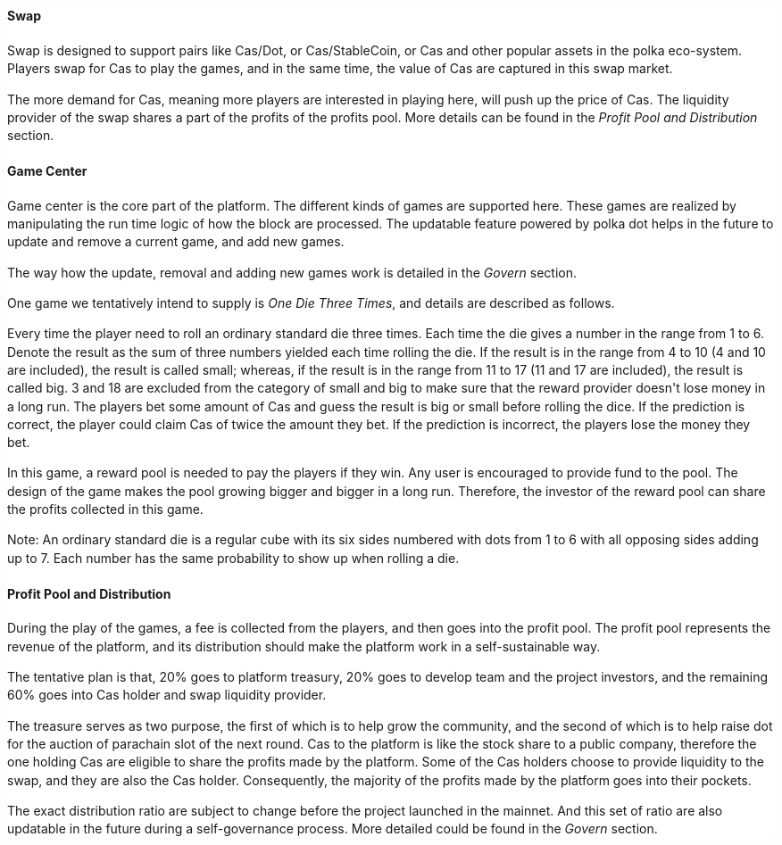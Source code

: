 #### Swap

Swap is designed to support pairs like Cas/Dot, or Cas/StableCoin, or Cas and other popular assets in the polka eco-system. Players swap for Cas to play the games, and in the same time, the value of Cas are captured in this swap market.

The more demand for Cas, meaning more players are interested in playing here, will push up the price of Cas. The liquidity provider of the swap shares a part of the profits of the profits pool. More details can be found in the *Profit Pool and Distribution* section.


#### Game Center

Game center is the core part of the platform. The different kinds of games are supported here. These games are realized by manipulating the run time logic of how the block are processed. The updatable feature powered by polka dot helps in the future to update and remove a current game, and add new games. 

The way how the update, removal and adding new games work is detailed in the *Govern* section. 

One game we tentatively intend to supply is *One Die Three Times*, and details are described as follows.

Every time the player need to roll an ordinary standard die three times. Each time the die gives a number in the range from 1 to 6. Denote the result as the sum of three numbers yielded each time rolling the die. If the result is in the range from 4 to 10 (4 and 10 are included), the result is called small; whereas, if the result is in the range from 11 to 17 (11 and 17 are included), the result is called big. 3 and 18 are excluded from the category of small and big to make sure that the reward provider doesn't lose money in a long run. The players bet some amount of Cas and guess the result is big or small before rolling the dice. If the prediction is correct, the player could claim Cas of twice the amount they bet. If the prediction is incorrect, the players lose the money they bet.

In this game, a reward pool is needed to pay the players if they win. Any user is encouraged to provide fund to the pool. The design of the game makes the pool growing bigger and bigger in a long run. Therefore, the investor of the reward pool can share the profits collected in this game.  

Note: An ordinary standard die is a regular cube with its six sides numbered with dots from 1 to 6 with all opposing sides adding up to 7. Each number has the same probability to show up when rolling a die.

#### Profit Pool and Distribution

During the play of the games, a fee is collected from the players, and then goes into the profit pool. The profit pool represents the revenue of the platform, and its distribution should make the platform work in a self-sustainable way.

The tentative plan is that, 20% goes to platform treasury, 20% goes to develop team and the project investors, and the remaining 60% goes into Cas holder and swap liquidity provider. 

The treasure serves as two purpose, the first of which is to help grow the community, and the second of which is to help raise dot for the auction of parachain slot of the next round. Cas to the platform is like the stock share to a public company, therefore the one holding Cas are eligible to share the profits made by the platform. Some of the Cas holders choose to provide liquidity to the swap, and they are also the Cas holder. Consequently, the majority of the profits made by the platform goes into their pockets.   

The exact distribution ratio are subject to change before the project launched in the mainnet. And this set of ratio are also updatable in the future during a self-governance process. More detailed could be found in the *Govern* section.
